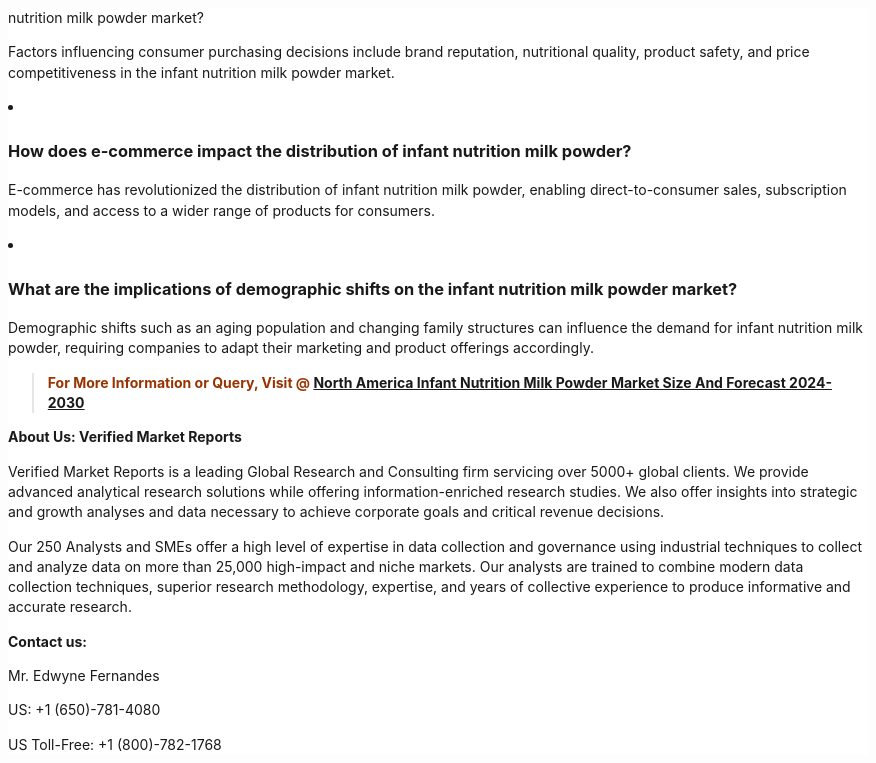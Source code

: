 nutrition milk powder market?</div><div></h3> <p>Factors influencing consumer purchasing decisions include brand reputation, nutritional quality, product safety, and price competitiveness in the infant nutrition milk powder market.</p> </li> <li> <h3>How does e-commerce impact the distribution of infant nutrition milk powder?</div><div></h3> <p>E-commerce has revolutionized the distribution of infant nutrition milk powder, enabling direct-to-consumer sales, subscription models, and access to a wider range of products for consumers.</p> </li> <li> <h3>What are the implications of demographic shifts on the infant nutrition milk powder market?</div><div></h3> <p>Demographic shifts such as an aging population and changing family structures can influence the demand for infant nutrition milk powder, requiring companies to adapt their marketing and product offerings accordingly.</p> </li> </ol></body></html></p><blockquote><p><span style="color: #993300;"><strong>For More Information or Query, Visit @ <a href="https://www.verifiedmarketreports.com/product/infant-nutrition-milk-powder-market/">North America Infant Nutrition Milk Powder Market Size And Forecast 2024-2030</a></strong></span></p></blockquote><p><strong>About Us: Verified Market Reports</strong></p><p>Verified Market Reports is a leading Global Research and Consulting firm servicing over 5000+ global clients. We provide advanced analytical research solutions while offering information-enriched research studies. We also offer insights into strategic and growth analyses and data necessary to achieve corporate goals and critical revenue decisions.</p><p>Our 250 Analysts and SMEs offer a high level of expertise in data collection and governance using industrial techniques to collect and analyze data on more than 25,000 high-impact and niche markets. Our analysts are trained to combine modern data collection techniques, superior research methodology, expertise, and years of collective experience to produce informative and accurate research.</p><p><strong>Contact us:</strong></p><p>Mr. Edwyne Fernandes</p><p>US: +1 (650)-781-4080</p><p>US Toll-Free: +1 (800)-782-1768</p>
